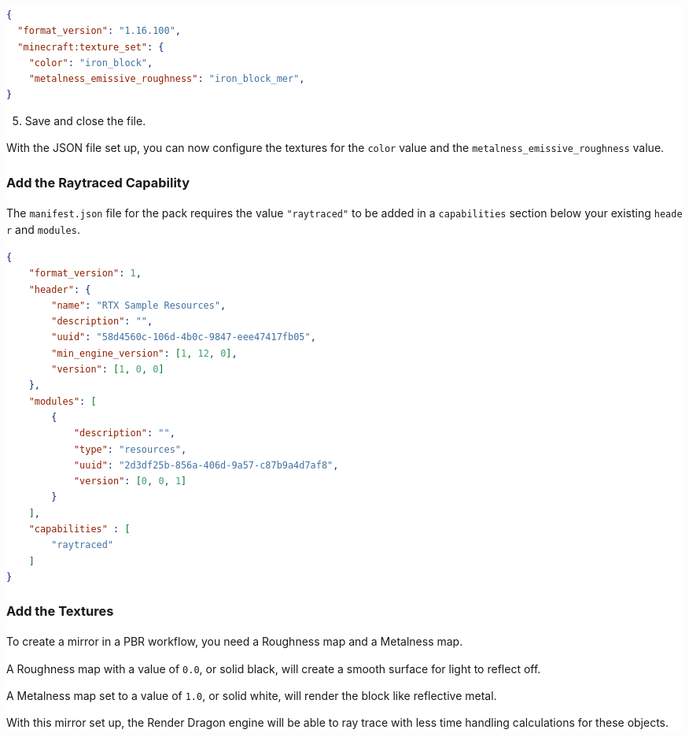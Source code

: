 ```JSON
{
  "format_version": "1.16.100",
  "minecraft:texture_set": {
    "color": "iron_block",
    "metalness_emissive_roughness": "iron_block_mer",
}
```

5. Save and close the file.

With the JSON file set up, you can now configure the textures for the `color` value and the `metalness_emissive_roughness` value.

### Add the Raytraced Capability

The `manifest.json` file for the pack requires the value `"raytraced"` to be added in a `capabilities` section below your existing `header` and `modules`.

```json
{
    "format_version": 1,
    "header": {
        "name": "RTX Sample Resources",
        "description": "",
        "uuid": "58d4560c-106d-4b0c-9847-eee47417fb05",
        "min_engine_version": [1, 12, 0],
        "version": [1, 0, 0]
    },
    "modules": [
        {
            "description": "",
            "type": "resources",
            "uuid": "2d3df25b-856a-406d-9a57-c87b9a4d7af8",
            "version": [0, 0, 1]
        }
    ],
    "capabilities" : [
        "raytraced"
    ]
}
```

### Add the Textures

To create a mirror in a PBR workflow, you need a Roughness map and a Metalness map.

A Roughness map with a value of `0.0`, or solid black, will create a smooth surface for light to reflect off.

A Metalness map set to a value of `1.0`, or solid white, will render the block like reflective metal.

With this mirror set up, the Render Dragon engine will be able to ray trace with less time handling calculations for these objects.
